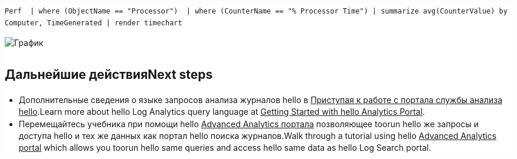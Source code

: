 ```
Perf  | where (ObjectName == "Processor")  | where (CounterName == "% Processor Time") | summarize avg(CounterValue) by Computer, TimeGenerated | render timechart
```

![График](media/log-analytics-log-search-log-search-portal/log-search-portal-14.png)

## <a name="next-steps"></a><span data-ttu-id="16ebc-193">Дальнейшие действия</span><span class="sxs-lookup"><span data-stu-id="16ebc-193">Next steps</span></span>

- <span data-ttu-id="16ebc-194">Дополнительные сведения о языке запросов анализа журналов hello в [Приступая к работе с портала службы анализа hello](https://go.microsoft.com/fwlink/?linkid=856079).</span><span class="sxs-lookup"><span data-stu-id="16ebc-194">Learn more about hello Log Analytics query language at [Getting Started with hello Analytics Portal](https://go.microsoft.com/fwlink/?linkid=856079).</span></span>
- <span data-ttu-id="16ebc-195">Перемещайтесь учебника при помощи hello [Advanced Analytics портала](https://go.microsoft.com/fwlink/?linkid=856587) позволяющее toorun hello же запросы и доступа hello и тех же данных как портал hello поиска журналов.</span><span class="sxs-lookup"><span data-stu-id="16ebc-195">Walk through a tutorial using hello [Advanced Analytics portal](https://go.microsoft.com/fwlink/?linkid=856587) which allows you toorun hello same queries and access hello same data as hello Log Search portal.</span></span>
